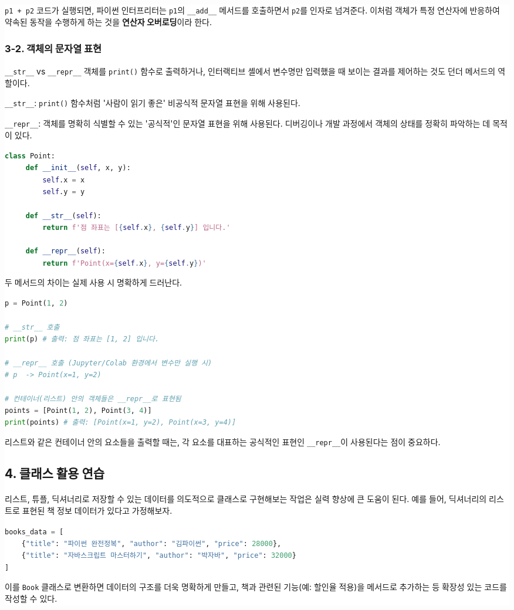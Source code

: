 `p1 + p2` 코드가 실행되면, 파이썬 인터프리터는 `p1`의 `__add__` 메서드를 호출하면서 `p2`를 인자로 넘겨준다. 이처럼 객체가 특정 연산자에 반응하여 약속된 동작을 수행하게 하는 것을 **연산자 오버로딩**이라 한다.

### 3-2. 객체의 문자열 표현

`__str__` vs `__repr__` 객체를 `print()` 함수로 출력하거나, 인터랙티브 셸에서 변수명만 입력했을 때 보이는 결과를 제어하는 것도 던더 메서드의 역할이다.

`__str__`: `print()` 함수처럼 '사람이 읽기 좋은' 비공식적 문자열 표현을 위해 사용된다.

`__repr__`: 객체를 명확히 식별할 수 있는 '공식적'인 문자열 표현을 위해 사용된다. 디버깅이나 개발 과정에서 객체의 상태를 정확히 파악하는 데 목적이 있다.

```python
class Point:
     def __init__(self, x, y):
         self.x = x
         self.y = y 

     def __str__(self):
         return f'점 좌표는 [{self.x}, {self.y}] 입니다.'

     def __repr__(self):
         return f'Point(x={self.x}, y={self.y})'
```

두 메서드의 차이는 실제 사용 시 명확하게 드러난다.

```python
p = Point(1, 2)

# __str__ 호출
print(p) # 출력: 점 좌표는 [1, 2] 입니다.

# __repr__ 호출 (Jupyter/Colab 환경에서 변수만 실행 시)
# p  -> Point(x=1, y=2)

# 컨테이너(리스트) 안의 객체들은 __repr__로 표현됨
points = [Point(1, 2), Point(3, 4)]
print(points) # 출력: [Point(x=1, y=2), Point(x=3, y=4)]
```

리스트와 같은 컨테이너 안의 요소들을 출력할 때는, 각 요소를 대표하는 공식적인 표현인 `__repr__`이 사용된다는 점이 중요하다.

## 4\. 클래스 활용 연습

리스트, 튜플, 딕셔너리로 저장할 수 있는 데이터를 의도적으로 클래스로 구현해보는 작업은 실력 향상에 큰 도움이 된다. 예를 들어, 딕셔너리의 리스트로 표현된 책 정보 데이터가 있다고 가정해보자.

```python
books_data = [
    {"title": "파이썬 완전정복", "author": "김파이썬", "price": 28000},
    {"title": "자바스크립트 마스터하기", "author": "박자바", "price": 32000}
]
```

이를 `Book` 클래스로 변환하면 데이터의 구조를 더욱 명확하게 만들고, 책과 관련된 기능(예: 할인율 적용)을 메서드로 추가하는 등 확장성 있는 코드를 작성할 수 있다.
